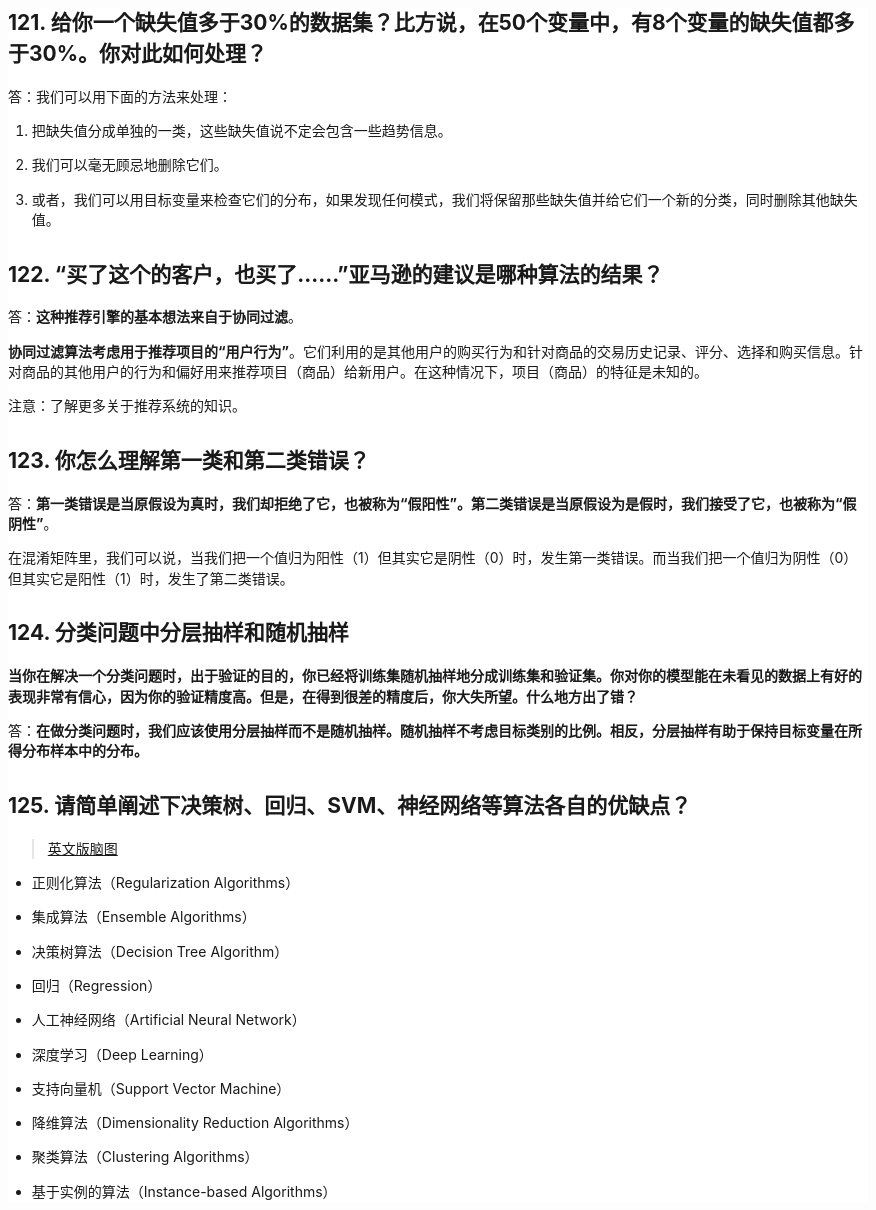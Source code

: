 

## 121. 给你一个缺失值多于30%的数据集？比方说，在50个变量中，有8个变量的缺失值都多于30%。你对此如何处理？

答：我们可以用下面的方法来处理：

1. 把缺失值分成单独的一类，这些缺失值说不定会包含一些趋势信息。

2. 我们可以毫无顾忌地删除它们。

3. 或者，我们可以用目标变量来检查它们的分布，如果发现任何模式，我们将保留那些缺失值并给它们一个新的分类，同时删除其他缺失值。

## 122. “买了这个的客户，也买了......”亚马逊的建议是哪种算法的结果？

答：**这种推荐引擎的基本想法来自于协同过滤**。

**协同过滤算法考虑用于推荐项目的“用户行为”**。它们利用的是其他用户的购买行为和针对商品的交易历史记录、评分、选择和购买信息。针对商品的其他用户的行为和偏好用来推荐项目（商品）给新用户。在这种情况下，项目（商品）的特征是未知的。

注意：了解更多关于推荐系统的知识。

## 123. 你怎么理解第一类和第二类错误？

答：**第一类错误是当原假设为真时，我们却拒绝了它，也被称为“假阳性”。第二类错误是当原假设为是假时，我们接受了它，也被称为“假阴性”**。

在混淆矩阵里，我们可以说，当我们把一个值归为阳性（1）但其实它是阴性（0）时，发生第一类错误。而当我们把一个值归为阴性（0）但其实它是阳性（1）时，发生了第二类错误。

## 124. 分类问题中分层抽样和随机抽样

**当你在解决一个分类问题时，出于验证的目的，你已经将训练集随机抽样地分成训练集和验证集。你对你的模型能在未看见的数据上有好的表现非常有信心，因为你的验证精度高。但是，在得到很差的精度后，你大失所望。什么地方出了错？**

答：**在做分类问题时，我们应该使用分层抽样而不是随机抽样。随机抽样不考虑目标类别的比例。相反，分层抽样有助于保持目标变量在所得分布样本中的分布。**

## 125. 请简单阐述下决策树、回归、SVM、神经网络等算法各自的优缺点？

> [英文版脑图](https://static.coggle.it/diagram/WHeBqDIrJRk-kDDY/t/categories-of-algorithms-non-exhaustive)

- 正则化算法（Regularization Algorithms）
- 集成算法（Ensemble Algorithms）

- 决策树算法（Decision Tree Algorithm）

- 回归（Regression）

- 人工神经网络（Artificial Neural Network）

- 深度学习（Deep Learning）

- 支持向量机（Support Vector Machine）

- 降维算法（Dimensionality Reduction Algorithms）

- 聚类算法（Clustering Algorithms）

- 基于实例的算法（Instance-based Algorithms）
